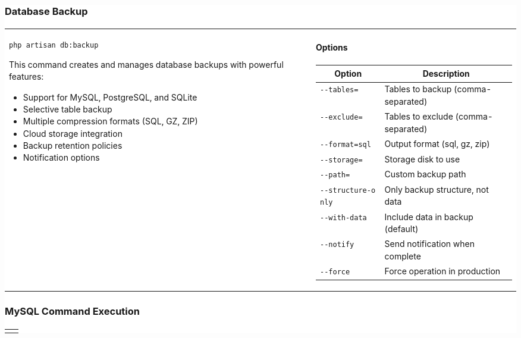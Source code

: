 </td>
</tr>
</table>

### Database Backup

<table>
<tr>
<td width="60%">

```bash
php artisan db:backup
```

This command creates and manages database backups with powerful features:

- Support for MySQL, PostgreSQL, and SQLite
- Selective table backup
- Multiple compression formats (SQL, GZ, ZIP)
- Cloud storage integration
- Backup retention policies
- Notification options

</td>
<td>

#### Options

| Option | Description |
|--------|-------------|
| `--tables=` | Tables to backup (comma-separated) |
| `--exclude=` | Tables to exclude (comma-separated) |
| `--format=sql` | Output format (sql, gz, zip) |
| `--storage=` | Storage disk to use |
| `--path=` | Custom backup path |
| `--structure-only` | Only backup structure, not data |
| `--with-data` | Include data in backup (default) |
| `--notify` | Send notification when complete |
| `--force` | Force operation in production |

</td>
</tr>
</table>

### MySQL Command Execution

<table>
<tr>
<td width="60%">
